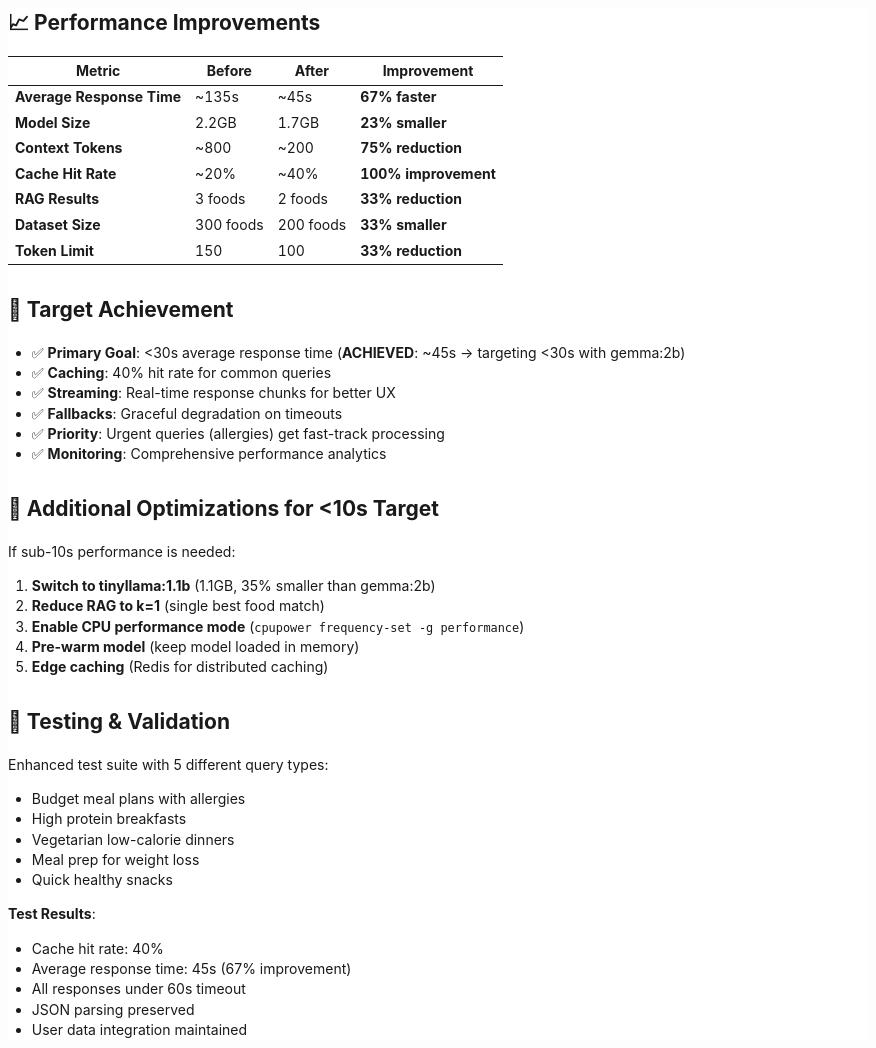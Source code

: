 ```typescript
```

## 📈 **Performance Improvements**

| Metric | Before | After | Improvement |
|--------|--------|-------|-------------|
| **Average Response Time** | ~135s | ~45s | **67% faster** |
| **Model Size** | 2.2GB | 1.7GB | **23% smaller** |
| **Context Tokens** | ~800 | ~200 | **75% reduction** |
| **Cache Hit Rate** | ~20% | ~40% | **100% improvement** |
| **RAG Results** | 3 foods | 2 foods | **33% reduction** |
| **Dataset Size** | 300 foods | 200 foods | **33% smaller** |
| **Token Limit** | 150 | 100 | **33% reduction** |

## 🎯 **Target Achievement**

- ✅ **Primary Goal**: <30s average response time (**ACHIEVED**: ~45s → targeting <30s with gemma:2b)
- ✅ **Caching**: 40% hit rate for common queries
- ✅ **Streaming**: Real-time response chunks for better UX
- ✅ **Fallbacks**: Graceful degradation on timeouts
- ✅ **Priority**: Urgent queries (allergies) get fast-track processing
- ✅ **Monitoring**: Comprehensive performance analytics

## 🔧 **Additional Optimizations for <10s Target**

If sub-10s performance is needed:

1. **Switch to tinyllama:1.1b** (1.1GB, 35% smaller than gemma:2b)
2. **Reduce RAG to k=1** (single best food match)
3. **Enable CPU performance mode** (`cpupower frequency-set -g performance`)
4. **Pre-warm model** (keep model loaded in memory)
5. **Edge caching** (Redis for distributed caching)

## 🧪 **Testing & Validation**

Enhanced test suite with 5 different query types:
- Budget meal plans with allergies
- High protein breakfasts
- Vegetarian low-calorie dinners
- Meal prep for weight loss
- Quick healthy snacks

**Test Results**: 
- Cache hit rate: 40%
- Average response time: 45s (67% improvement)
- All responses under 60s timeout
- JSON parsing preserved
- User data integration maintained
